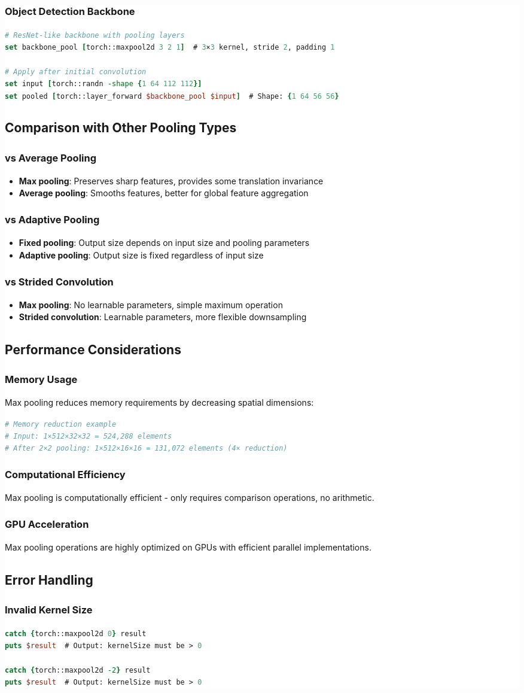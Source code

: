 ### Object Detection Backbone
```tcl
# ResNet-like backbone with pooling layers
set backbone_pool [torch::maxpool2d 3 2 1]  # 3×3 kernel, stride 2, padding 1

# Apply after initial convolution
set input [torch::randn -shape {1 64 112 112}]
set pooled [torch::layer_forward $backbone_pool $input]  # Shape: {1 64 56 56}
```

## Comparison with Other Pooling Types

### vs Average Pooling
- **Max pooling**: Preserves sharp features, provides some translation invariance
- **Average pooling**: Smooths features, better for global feature aggregation

### vs Adaptive Pooling
- **Fixed pooling**: Output size depends on input size and pooling parameters
- **Adaptive pooling**: Output size is fixed regardless of input size

### vs Strided Convolution
- **Max pooling**: No learnable parameters, simple maximum operation
- **Strided convolution**: Learnable parameters, more flexible downsampling

## Performance Considerations

### Memory Usage
Max pooling reduces memory requirements by decreasing spatial dimensions:
```tcl
# Memory reduction example
# Input: 1×512×32×32 = 524,288 elements
# After 2×2 pooling: 1×512×16×16 = 131,072 elements (4× reduction)
```

### Computational Efficiency
Max pooling is computationally efficient - only requires comparison operations, no arithmetic.

### GPU Acceleration
Max pooling operations are highly optimized on GPUs with efficient parallel implementations.

## Error Handling

### Invalid Kernel Size
```tcl
catch {torch::maxpool2d 0} result
puts $result  # Output: kernelSize must be > 0

catch {torch::maxpool2d -2} result
puts $result  # Output: kernelSize must be > 0
```
